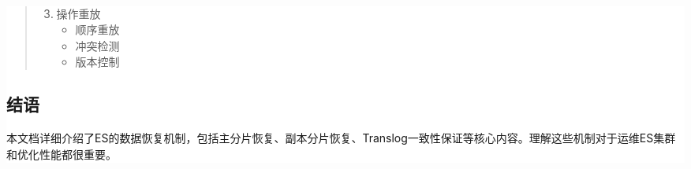 > 3. 操作重放
>    - 顺序重放
>    - 冲突检测
>    - 版本控制

## 结语

本文档详细介绍了ES的数据恢复机制，包括主分片恢复、副本分片恢复、Translog一致性保证等核心内容。理解这些机制对于运维ES集群和优化性能都很重要。

